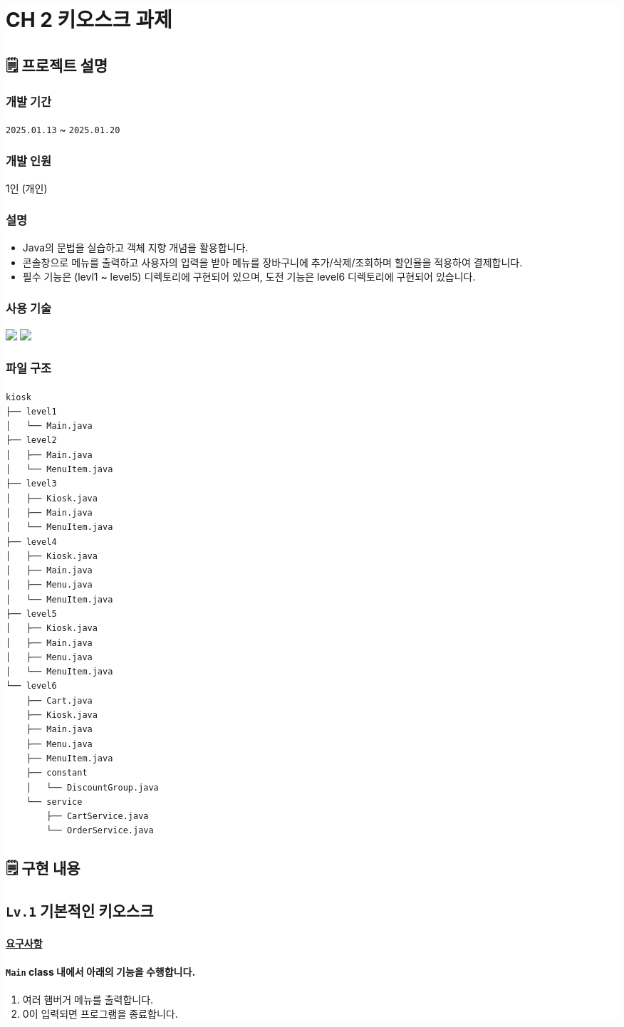 # CH 2 키오스크 과제
## 🗒️ 프로젝트 설명
### 개발 기간
`2025.01.13` ~ `2025.01.20`
### 개발 인원
1인 (개인)
### 설명
- Java의 문법을 실습하고 객체 지향 개념을 활용합니다.
- 콘솔창으로 메뉴를 출력하고 사용자의 입력을 받아 메뉴를 장바구니에 추가/삭제/조회하며 할인율을 적용하여 결제합니다.
- 필수 기능은 (levl1 ~ level5) 디렉토리에 구현되어 있으며, 도전 기능은 level6 디렉토리에 구현되어 있습니다.
### 사용 기술
![](https://img.shields.io/badge/Java-007396?style=for-the-badge&logo=OpenJDK&logoColor=white")
![](https://img.shields.io/badge/intellijidea-000000?style=for-the-badge&logo=intellijidea&logoColor=white")
### 파일 구조
```
kiosk
├── level1
│   └── Main.java
├── level2
│   ├── Main.java
│   └── MenuItem.java
├── level3
│   ├── Kiosk.java
│   ├── Main.java
│   └── MenuItem.java
├── level4
│   ├── Kiosk.java
│   ├── Main.java
│   ├── Menu.java
│   └── MenuItem.java
├── level5
│   ├── Kiosk.java
│   ├── Main.java
│   ├── Menu.java
│   └── MenuItem.java
└── level6
    ├── Cart.java
    ├── Kiosk.java
    ├── Main.java
    ├── Menu.java
    ├── MenuItem.java
    ├── constant
    │   └── DiscountGroup.java
    └── service
        ├── CartService.java
        └── OrderService.java

```
## 🗒️ 구현 내용
## `Lv.1` 기본적인 키오스크 
#### [요구사항](https://github.com/subbni/sparta/issues/10)
#### `Main` class 내에서 아래의 기능을 수행합니다.
1. 여러 햄버거 메뉴를 출력합니다.
2. 0이 입력되면 프로그램을 종료합니다.